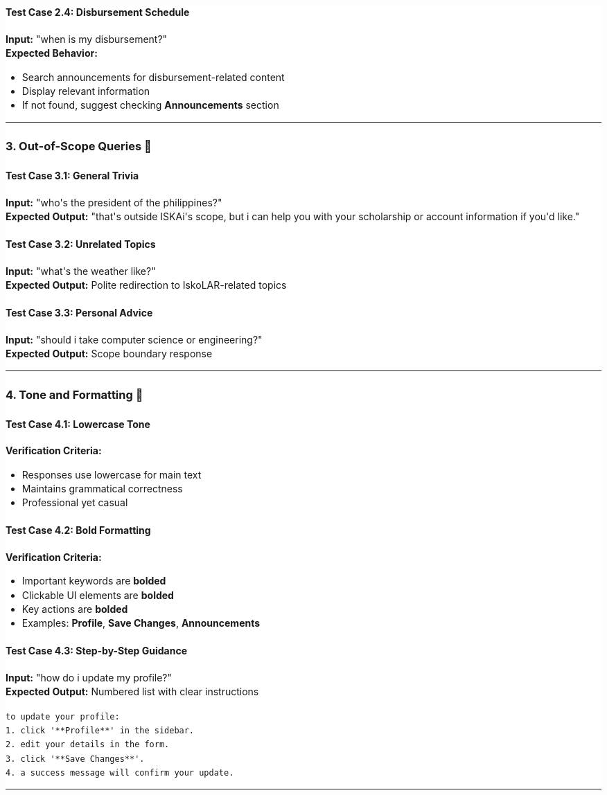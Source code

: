 #### Test Case 2.4: Disbursement Schedule
**Input:** "when is my disbursement?"  
**Expected Behavior:**
- Search announcements for disbursement-related content
- Display relevant information
- If not found, suggest checking **Announcements** section

---

### 3. Out-of-Scope Queries 🚫

#### Test Case 3.1: General Trivia
**Input:** "who's the president of the philippines?"  
**Expected Output:** "that's outside ISKAi's scope, but i can help you with your scholarship or account information if you'd like."

#### Test Case 3.2: Unrelated Topics
**Input:** "what's the weather like?"  
**Expected Output:** Polite redirection to IskoLAR-related topics

#### Test Case 3.3: Personal Advice
**Input:** "should i take computer science or engineering?"  
**Expected Output:** Scope boundary response

---

### 4. Tone and Formatting 🎨

#### Test Case 4.1: Lowercase Tone
**Verification Criteria:**
- Responses use lowercase for main text
- Maintains grammatical correctness
- Professional yet casual

#### Test Case 4.2: Bold Formatting
**Verification Criteria:**
- Important keywords are **bolded**
- Clickable UI elements are **bolded**
- Key actions are **bolded**
- Examples: **Profile**, **Save Changes**, **Announcements**

#### Test Case 4.3: Step-by-Step Guidance
**Input:** "how do i update my profile?"  
**Expected Output:** Numbered list with clear instructions
```
to update your profile:
1. click '**Profile**' in the sidebar.
2. edit your details in the form.
3. click '**Save Changes**'.
4. a success message will confirm your update.
```

---